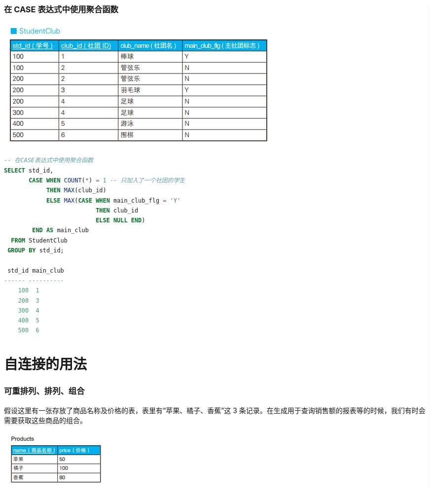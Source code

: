 ### 在 CASE 表达式中使用聚合函数

![1598927773493](sql/case08.png)

```sql
-- 在CASE表达式中使用聚合函数
SELECT std_id,
       CASE WHEN COUNT(*) = 1 -- 只加入了一个社团的学生
            THEN MAX(club_id)
            ELSE MAX(CASE WHEN main_club_flg = 'Y'
                          THEN club_id
                          ELSE NULL END)
        END AS main_club
  FROM StudentClub
 GROUP BY std_id;

 std_id main_club
------ ----------
    100  1
    200  3
    300  4
    400  5
    500  6
```

# 自连接的用法

### 可重排列、排列、组合

假设这里有一张存放了商品名称及价格的表，表里有“苹果、橘子、香蕉”这 3 条记录。在生成用于查询销售额的报表等的时候，我们有时会
需要获取这些商品的组合。

![1598929806761](sql/selfjoin01.png)
